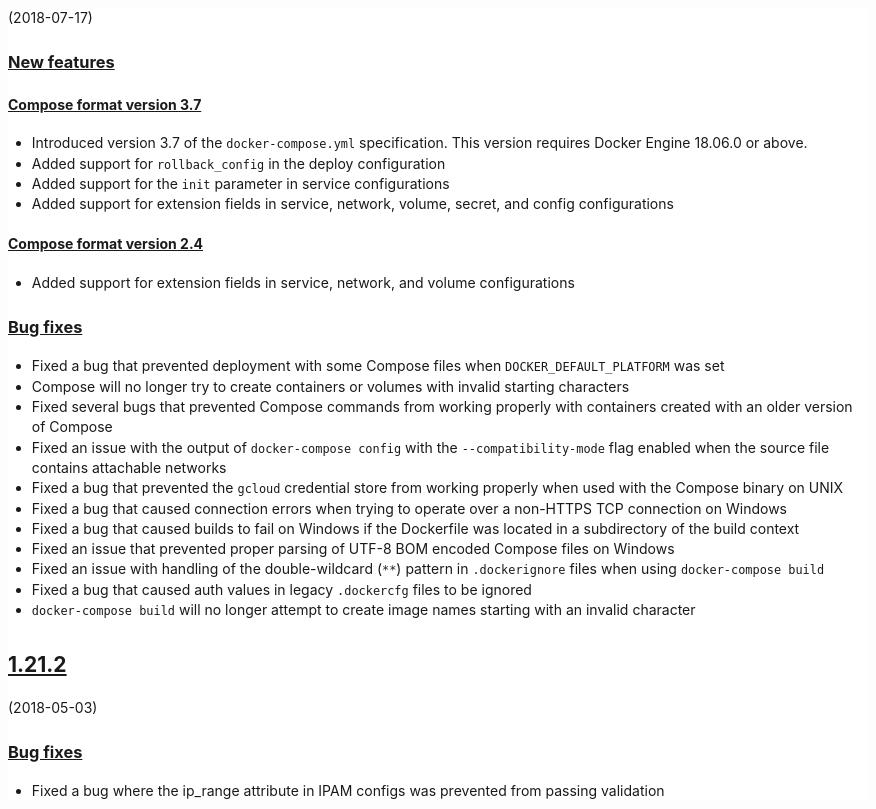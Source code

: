(2018-07-17)

### [New features](https://docs.docker.com/compose/releases/release-notes/#new-features-2)

#### [Compose format version 3.7](https://docs.docker.com/compose/releases/release-notes/#compose-format-version-37)

- Introduced version 3.7 of the `docker-compose.yml` specification. This version requires Docker Engine 18.06.0 or above.
- Added support for `rollback_config` in the deploy configuration
- Added support for the `init` parameter in service configurations
- Added support for extension fields in service, network, volume, secret, and config configurations

#### [Compose format version 2.4](https://docs.docker.com/compose/releases/release-notes/#compose-format-version-24)

- Added support for extension fields in service, network, and volume configurations

### [Bug fixes](https://docs.docker.com/compose/releases/release-notes/#bug-fixes-21)

- Fixed a bug that prevented deployment with some Compose files when `DOCKER_DEFAULT_PLATFORM` was set
- Compose will no longer try to create containers or volumes with invalid starting characters
- Fixed several bugs that prevented Compose commands from working properly with containers created with an older version of Compose
- Fixed an issue with the output of `docker-compose config` with the `--compatibility-mode` flag enabled when the source file contains attachable networks
- Fixed a bug that prevented the `gcloud` credential store from working properly when used with the Compose binary on UNIX
- Fixed a bug that caused connection errors when trying to operate over a non-HTTPS TCP connection on Windows
- Fixed a bug that caused builds to fail on Windows if the Dockerfile was located in a subdirectory of the build context
- Fixed an issue that prevented proper parsing of UTF-8 BOM encoded Compose files on Windows
- Fixed an issue with handling of the double-wildcard (`**`) pattern in `.dockerignore` files when using `docker-compose build`
- Fixed a bug that caused auth values in legacy `.dockercfg` files to be ignored
- `docker-compose build` will no longer attempt to create image names starting with an invalid character

## [1.21.2](https://docs.docker.com/compose/releases/release-notes/#1212)

(2018-05-03)

### [Bug fixes](https://docs.docker.com/compose/releases/release-notes/#bug-fixes-22)

- Fixed a bug where the ip_range attribute in IPAM configs was prevented from passing validation
